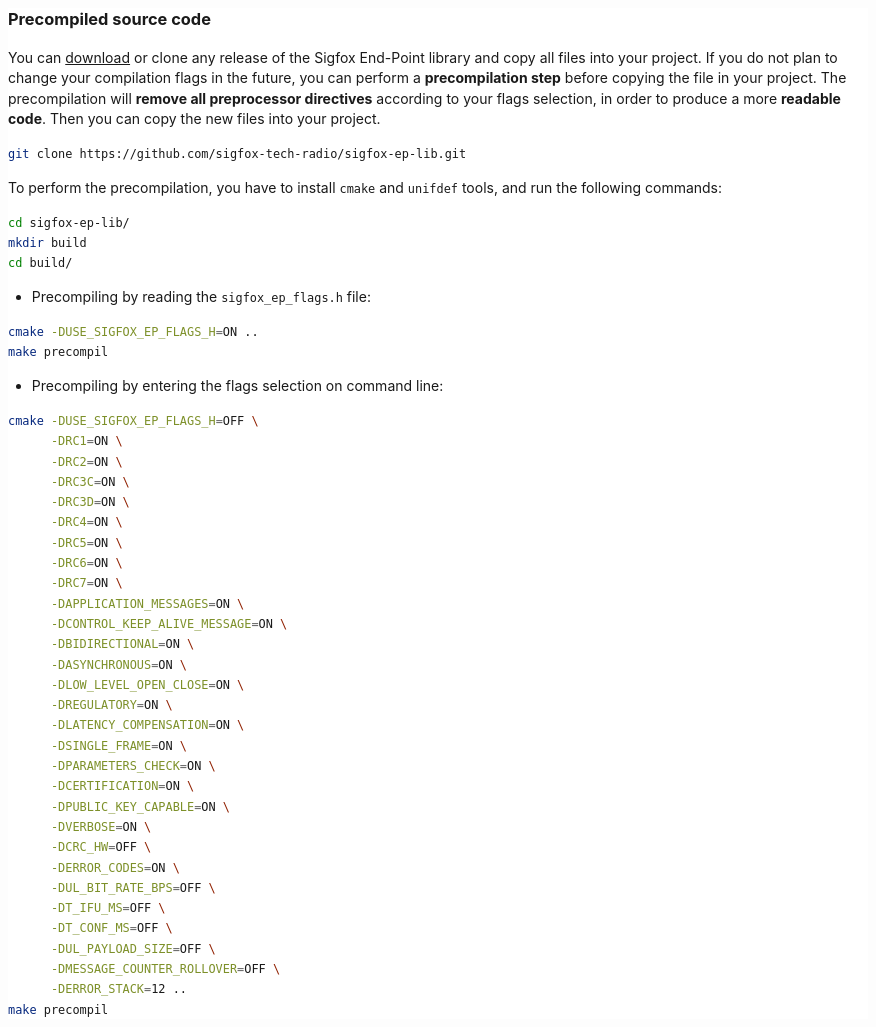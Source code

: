 ### Precompiled source code

You can [download](https://github.com/sigfox-tech-radio/sigfox-ep-lib/releases) or clone any release of the Sigfox End-Point library and copy all files into your project. If you do not plan to change your compilation flags in the future, you can perform a **precompilation step** before copying the file in your project. The precompilation will **remove all preprocessor directives** according to your flags selection, in order to produce a more **readable code**. Then you can copy the new files into your project.

```bash
git clone https://github.com/sigfox-tech-radio/sigfox-ep-lib.git
```

To perform the precompilation, you have to install `cmake` and `unifdef` tools, and run the following commands:

```bash
cd sigfox-ep-lib/
mkdir build
cd build/
```

* Precompiling by reading the `sigfox_ep_flags.h` file:

```bash
cmake -DUSE_SIGFOX_EP_FLAGS_H=ON ..
make precompil
```

* Precompiling by entering the flags selection on command line:

```bash
cmake -DUSE_SIGFOX_EP_FLAGS_H=OFF \
      -DRC1=ON \
      -DRC2=ON \
      -DRC3C=ON \
      -DRC3D=ON \
      -DRC4=ON \
      -DRC5=ON \
      -DRC6=ON \
      -DRC7=ON \
      -DAPPLICATION_MESSAGES=ON \
      -DCONTROL_KEEP_ALIVE_MESSAGE=ON \
      -DBIDIRECTIONAL=ON \
      -DASYNCHRONOUS=ON \
      -DLOW_LEVEL_OPEN_CLOSE=ON \
      -DREGULATORY=ON \
      -DLATENCY_COMPENSATION=ON \
      -DSINGLE_FRAME=ON \
      -DPARAMETERS_CHECK=ON \
      -DCERTIFICATION=ON \
      -DPUBLIC_KEY_CAPABLE=ON \
      -DVERBOSE=ON \
      -DCRC_HW=OFF \
      -DERROR_CODES=ON \
      -DUL_BIT_RATE_BPS=OFF \
      -DT_IFU_MS=OFF \
      -DT_CONF_MS=OFF \
      -DUL_PAYLOAD_SIZE=OFF \
      -DMESSAGE_COUNTER_ROLLOVER=OFF \
      -DERROR_STACK=12 ..
make precompil
```
